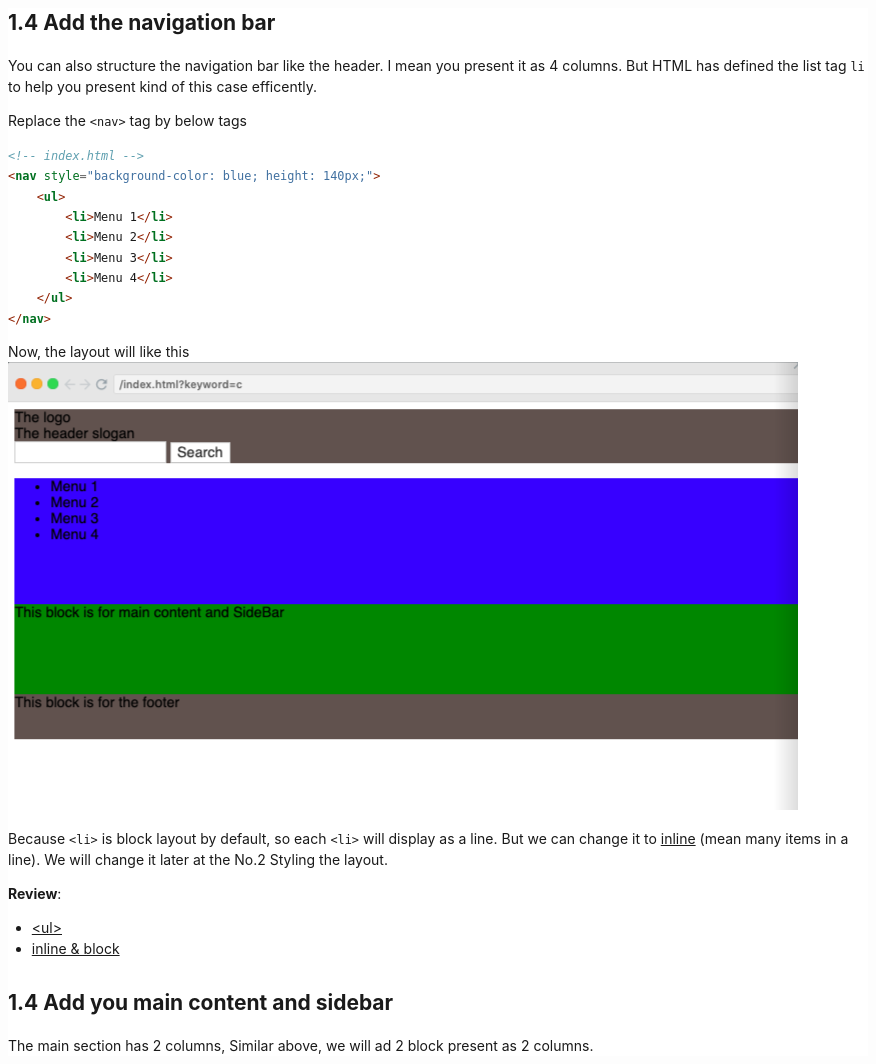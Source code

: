 ## 1.4 Add the navigation bar
You can also structure the navigation bar like the header. I mean you present it as 4 columns.
But HTML has defined the list tag `li` to help you present kind of this case efficently.

Replace the `<nav>` tag by below tags
```html
<!-- index.html -->
<nav style="background-color: blue; height: 140px;">
    <ul>
        <li>Menu 1</li>
        <li>Menu 2</li>
        <li>Menu 3</li>
        <li>Menu 4</li>
    </ul>
</nav>
```

Now, the layout will like this ![nav-layout](./images/tut1-nav.png)

Because `<li>` is block layout by default, so each `<li>` will display as a line.
But we can change it to [inline]() (mean many items in a line). We will change it later at the No.2 Styling the layout.

__Review__:
- [\<ul>](https://www.w3schools.com/tags/tag_ul.asp)
- [inline & block ](https://www.w3schools.com/html/html_blocks.asp)

## 1.4 Add you main content and sidebar
The main section has 2 columns, Similar above, we will ad 2 block present as 2 columns.
